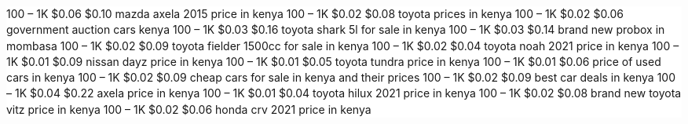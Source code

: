 100 – 1K
$0.06
$0.10
mazda axela 2015 price in kenya
100 – 1K
$0.02
$0.08
toyota prices in kenya
100 – 1K
$0.02
$0.06
government auction cars kenya
100 – 1K
$0.03
$0.16
toyota shark 5l for sale in kenya
100 – 1K
$0.03
$0.14
brand new probox in mombasa
100 – 1K
$0.02
$0.09
toyota fielder 1500cc for sale in kenya
100 – 1K
$0.02
$0.04
toyota noah 2021 price in kenya
100 – 1K
$0.01
$0.09
nissan dayz price in kenya
100 – 1K
$0.01
$0.05
toyota tundra price in kenya
100 – 1K
$0.01
$0.06
price of used cars in kenya
100 – 1K
$0.02
$0.09
cheap cars for sale in kenya and their prices
100 – 1K
$0.02
$0.09
best car deals in kenya
100 – 1K
$0.04
$0.22
axela price in kenya
100 – 1K
$0.01
$0.04
toyota hilux 2021 price in kenya
100 – 1K
$0.02
$0.08
brand new toyota vitz price in kenya
100 – 1K
$0.02
$0.06
honda crv 2021 price in kenya